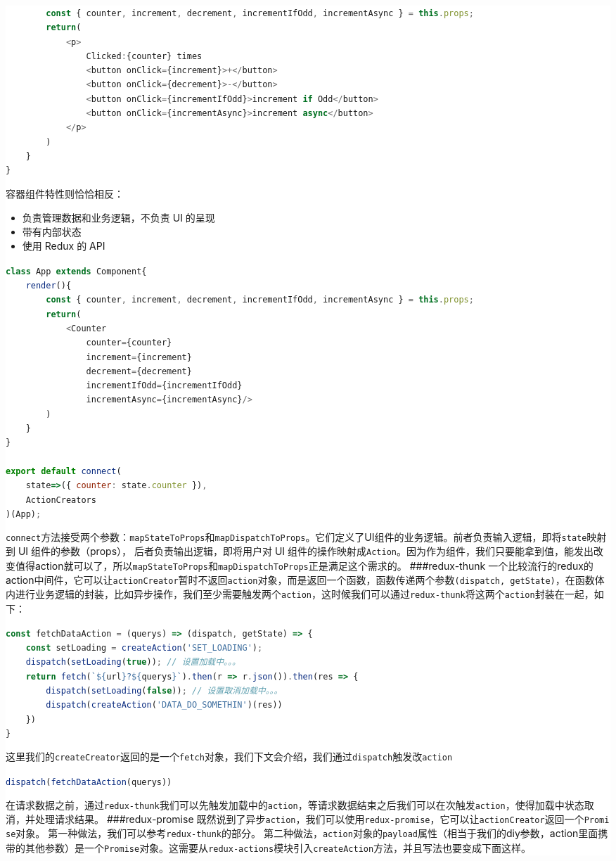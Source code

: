 ```js
        const { counter, increment, decrement, incrementIfOdd, incrementAsync } = this.props;
        return(
            <p>
                Clicked:{counter} times
                <button onClick={increment}>+</button>
                <button onClick={decrement}>-</button>
                <button onClick={incrementIfOdd}>increment if Odd</button>
                <button onClick={incrementAsync}>increment async</button>
            </p>
        )
    }
}
```
容器组件特性则恰恰相反：
* 负责管理数据和业务逻辑，不负责 UI 的呈现
* 带有内部状态
* 使用 Redux 的 API
```js
class App extends Component{
    render(){
        const { counter, increment, decrement, incrementIfOdd, incrementAsync } = this.props;
        return(
            <Counter
                counter={counter}
                increment={increment}
                decrement={decrement}
                incrementIfOdd={incrementIfOdd}
                incrementAsync={incrementAsync}/>
        )
    }
}

export default connect(
    state=>({ counter: state.counter }),
    ActionCreators
)(App);
```
`connect`方法接受两个参数：`mapStateToProps`和`mapDispatchToProps`。它们定义了UI组件的业务逻辑。前者负责输入逻辑，即将`state`映射到 UI 组件的参数（props）， 后者负责输出逻辑，即将用户对 UI 组件的操作映射成`Action`。因为作为组件，我们只要能拿到值，能发出改变值得action就可以了，所以`mapStateToProps`和`mapDispatchToProps`正是满足这个需求的。
###redux-thunk
一个比较流行的redux的action中间件，它可以让`actionCreator`暂时不返回`action`对象，而是返回一个函数，函数传递两个参数`(dispatch, getState)`，在函数体内进行业务逻辑的封装，比如异步操作，我们至少需要触发两个`action`，这时候我们可以通过`redux-thunk`将这两个`action`封装在一起，如下：
```js
const fetchDataAction = (querys) => (dispatch, getState) => {
    const setLoading = createAction('SET_LOADING');
    dispatch(setLoading(true)); // 设置加载中。。。
    return fetch(`${url}?${querys}`).then(r => r.json()).then(res => {
        dispatch(setLoading(false)); // 设置取消加载中。。。
        dispatch(createAction('DATA_DO_SOMETHIN')(res))
    })
}
```
这里我们的`createCreator`返回的是一个`fetch`对象，我们下文会介绍，我们通过`dispatch`触发改`action`
```js
dispatch(fetchDataAction(querys))
```
在请求数据之前，通过`redux-thunk`我们可以先触发加载中的`action`，等请求数据结束之后我们可以在次触发`action`，使得加载中状态取消，并处理请求结果。
###redux-promise
既然说到了异步`action`，我们可以使用`redux-promise`，它可以让`actionCreator`返回一个`Promise`对象。
第一种做法，我们可以参考`redux-thunk`的部分。
第二种做法，`action`对象的`payload`属性（相当于我们的diy参数，action里面携带的其他参数）是一个`Promise`对象。这需要从`redux-actions`模块引入`createAction`方法，并且写法也要变成下面这样。
```js
```